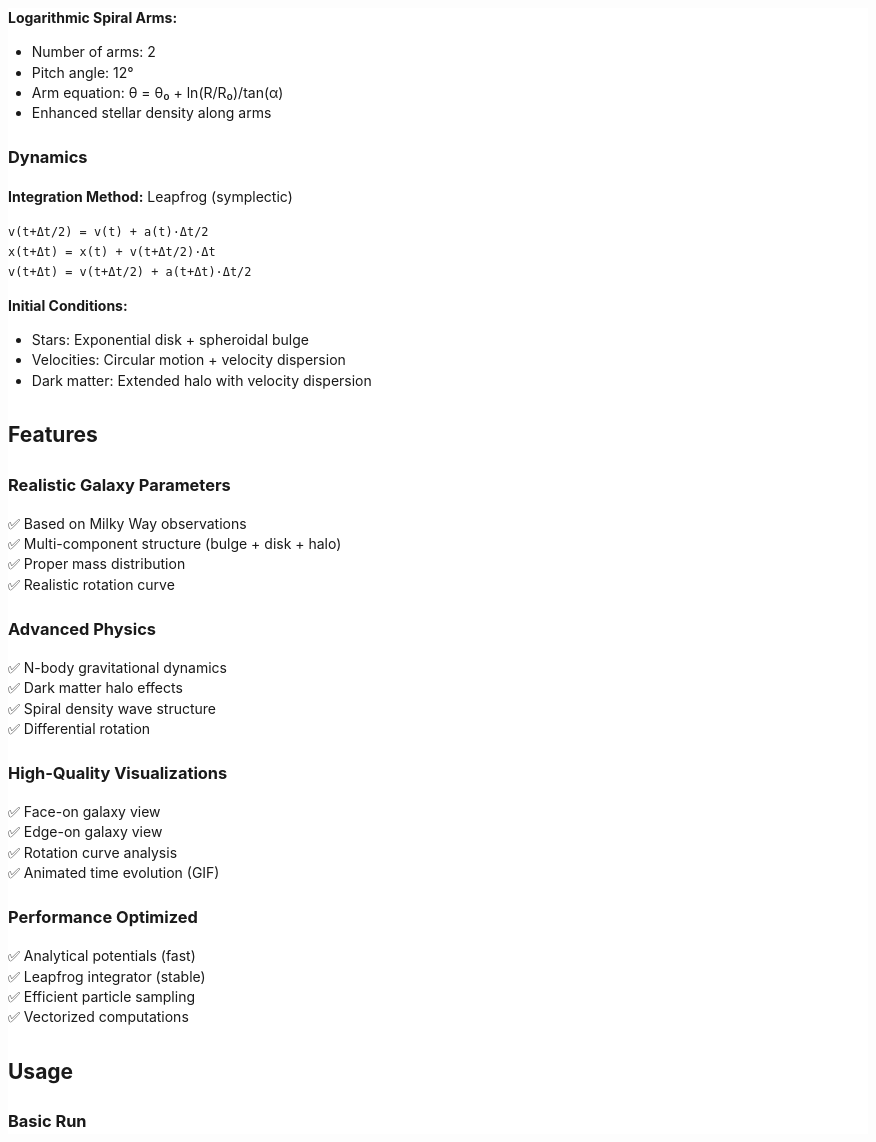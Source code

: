 **Logarithmic Spiral Arms:**
- Number of arms: 2
- Pitch angle: 12°
- Arm equation: θ = θ₀ + ln(R/R₀)/tan(α)
- Enhanced stellar density along arms

### Dynamics

**Integration Method:** Leapfrog (symplectic)
```
v(t+Δt/2) = v(t) + a(t)·Δt/2
x(t+Δt) = x(t) + v(t+Δt/2)·Δt
v(t+Δt) = v(t+Δt/2) + a(t+Δt)·Δt/2
```

**Initial Conditions:**
- Stars: Exponential disk + spheroidal bulge
- Velocities: Circular motion + velocity dispersion
- Dark matter: Extended halo with velocity dispersion

## Features

### Realistic Galaxy Parameters
✅ Based on Milky Way observations  
✅ Multi-component structure (bulge + disk + halo)  
✅ Proper mass distribution  
✅ Realistic rotation curve  

### Advanced Physics
✅ N-body gravitational dynamics  
✅ Dark matter halo effects  
✅ Spiral density wave structure  
✅ Differential rotation  

### High-Quality Visualizations
✅ Face-on galaxy view  
✅ Edge-on galaxy view  
✅ Rotation curve analysis  
✅ Animated time evolution (GIF)  

### Performance Optimized
✅ Analytical potentials (fast)  
✅ Leapfrog integrator (stable)  
✅ Efficient particle sampling  
✅ Vectorized computations  

## Usage

### Basic Run
